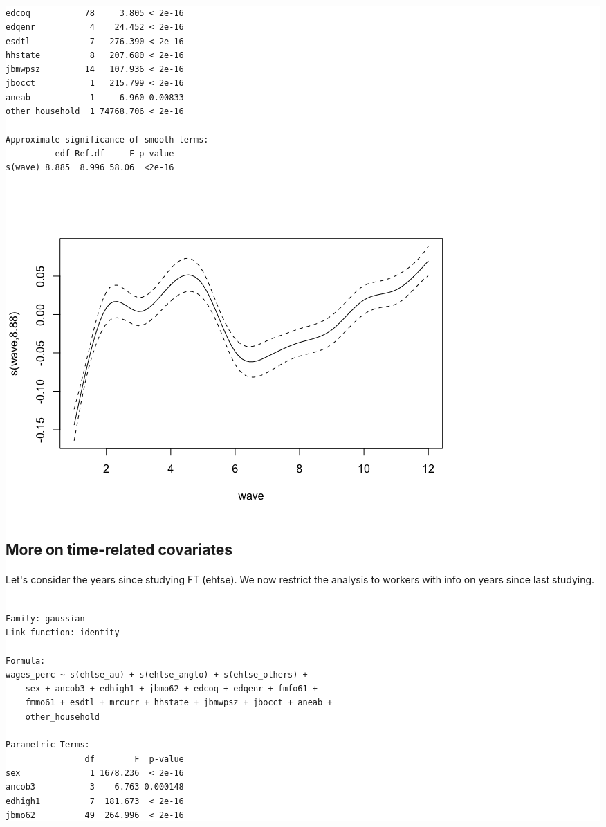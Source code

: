 ```
edcoq           78     3.805 < 2e-16
edqenr           4    24.452 < 2e-16
esdtl            7   276.390 < 2e-16
hhstate          8   207.680 < 2e-16
jbmwpsz         14   107.936 < 2e-16
jbocct           1   215.799 < 2e-16
aneab            1     6.960 0.00833
other_household  1 74768.706 < 2e-16

Approximate significance of smooth terms:
          edf Ref.df     F p-value
s(wave) 8.885  8.996 58.06  <2e-16
```

![](HILDAwage_files/figure-html/family_wage-1.png) 

## More on time-related covariates


Let's consider the years since studying FT (ehtse). We now restrict the analysis to workers with info on years since last studying.


```

Family: gaussian 
Link function: identity 

Formula:
wages_perc ~ s(ehtse_au) + s(ehtse_anglo) + s(ehtse_others) + 
    sex + ancob3 + edhigh1 + jbmo62 + edcoq + edqenr + fmfo61 + 
    fmmo61 + esdtl + mrcurr + hhstate + jbmwpsz + jbocct + aneab + 
    other_household

Parametric Terms:
                df        F  p-value
sex              1 1678.236  < 2e-16
ancob3           3    6.763 0.000148
edhigh1          7  181.673  < 2e-16
jbmo62          49  264.996  < 2e-16
```